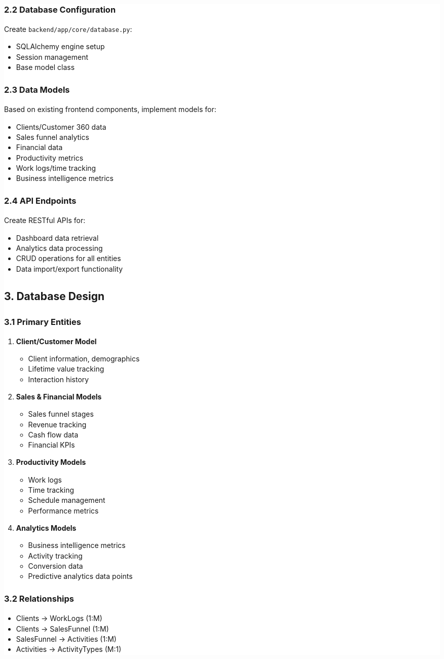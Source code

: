 ### 2.2 Database Configuration
Create `backend/app/core/database.py`:
- SQLAlchemy engine setup
- Session management
- Base model class

### 2.3 Data Models
Based on existing frontend components, implement models for:
- Clients/Customer 360 data
- Sales funnel analytics
- Financial data
- Productivity metrics
- Work logs/time tracking
- Business intelligence metrics

### 2.4 API Endpoints
Create RESTful APIs for:
- Dashboard data retrieval
- Analytics data processing
- CRUD operations for all entities
- Data import/export functionality

## 3. Database Design

### 3.1 Primary Entities
1. **Client/Customer Model**
   - Client information, demographics
   - Lifetime value tracking
   - Interaction history

2. **Sales & Financial Models**
   - Sales funnel stages
   - Revenue tracking
   - Cash flow data
   - Financial KPIs

3. **Productivity Models**
   - Work logs
   - Time tracking
   - Schedule management
   - Performance metrics

4. **Analytics Models**
   - Business intelligence metrics
   - Activity tracking
   - Conversion data
   - Predictive analytics data points

### 3.2 Relationships
- Clients → WorkLogs (1:M)
- Clients → SalesFunnel (1:M)
- SalesFunnel → Activities (1:M)
- Activities → ActivityTypes (M:1)
